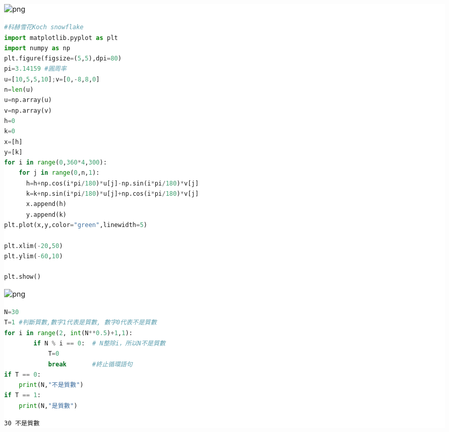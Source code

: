 

![png](20190828class_files/20190828class_73_0.png)




```python
#科赫雪花Koch snowflake
import matplotlib.pyplot as plt
import numpy as np
plt.figure(figsize=(5,5),dpi=80)
pi=3.14159 #圓周率
u=[10,5,5,10];v=[0,-8,8,0]
n=len(u)
u=np.array(u)
v=np.array(v)
h=0
k=0
x=[h]
y=[k]
for i in range(0,360*4,300):
    for j in range(0,n,1):
      h=h+np.cos(i*pi/180)*u[j]-np.sin(i*pi/180)*v[j]
      k=k+np.sin(i*pi/180)*u[j]+np.cos(i*pi/180)*v[j]
      x.append(h)
      y.append(k)
plt.plot(x,y,color="green",linewidth=5)

plt.xlim(-20,50)
plt.ylim(-60,10)

plt.show()
```




![png](20190828class_files/20190828class_74_0.png)




```python
N=30
T=1 #判斷質數,數字1代表是質數, 數字0代表不是質數
for i in range(2, int(N**0.5)+1,1):
        if N % i == 0:  # N整除i，所以N不是質數
            T=0
            break       #終止循環語句
if T == 0:
    print(N,"不是質數")
if T == 1:
    print(N,"是質數")
```

    30 不是質數
